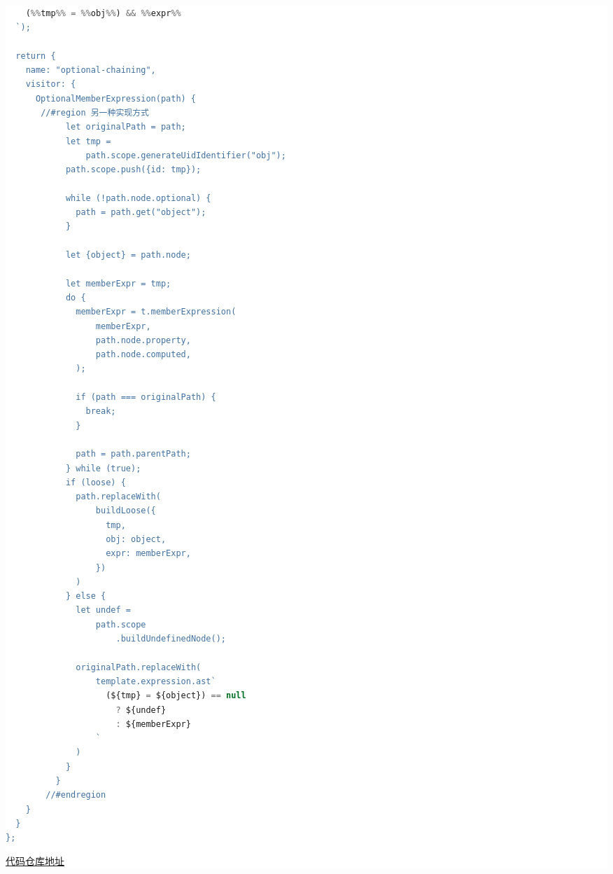 ```javascript
    (%%tmp%% = %%obj%%) && %%expr%%
  `);

  return {
    name: "optional-chaining",
    visitor: {
      OptionalMemberExpression(path) {
       //#region 另一种实现方式
            let originalPath = path;
            let tmp =
                path.scope.generateUidIdentifier("obj");
            path.scope.push({id: tmp});

            while (!path.node.optional) {
              path = path.get("object");
            }

            let {object} = path.node;

            let memberExpr = tmp;
            do {
              memberExpr = t.memberExpression(
                  memberExpr,
                  path.node.property,
                  path.node.computed,
              );

              if (path === originalPath) {
                break;
              }

              path = path.parentPath;
            } while (true);
            if (loose) {
              path.replaceWith(
                  buildLoose({
                    tmp,
                    obj: object,
                    expr: memberExpr,
                  })
              )
            } else {
              let undef =
                  path.scope
                      .buildUndefinedNode();

              originalPath.replaceWith(
                  template.expression.ast`
                    (${tmp} = ${object}) == null
                      ? ${undef}
                      : ${memberExpr}
                  `
              )
            }
          }
        //#endregion
    }
  }
};


```
[代码仓库地址](http://git.xyz.cn/zhangyunpeng0126/babel-pulgin-playground)